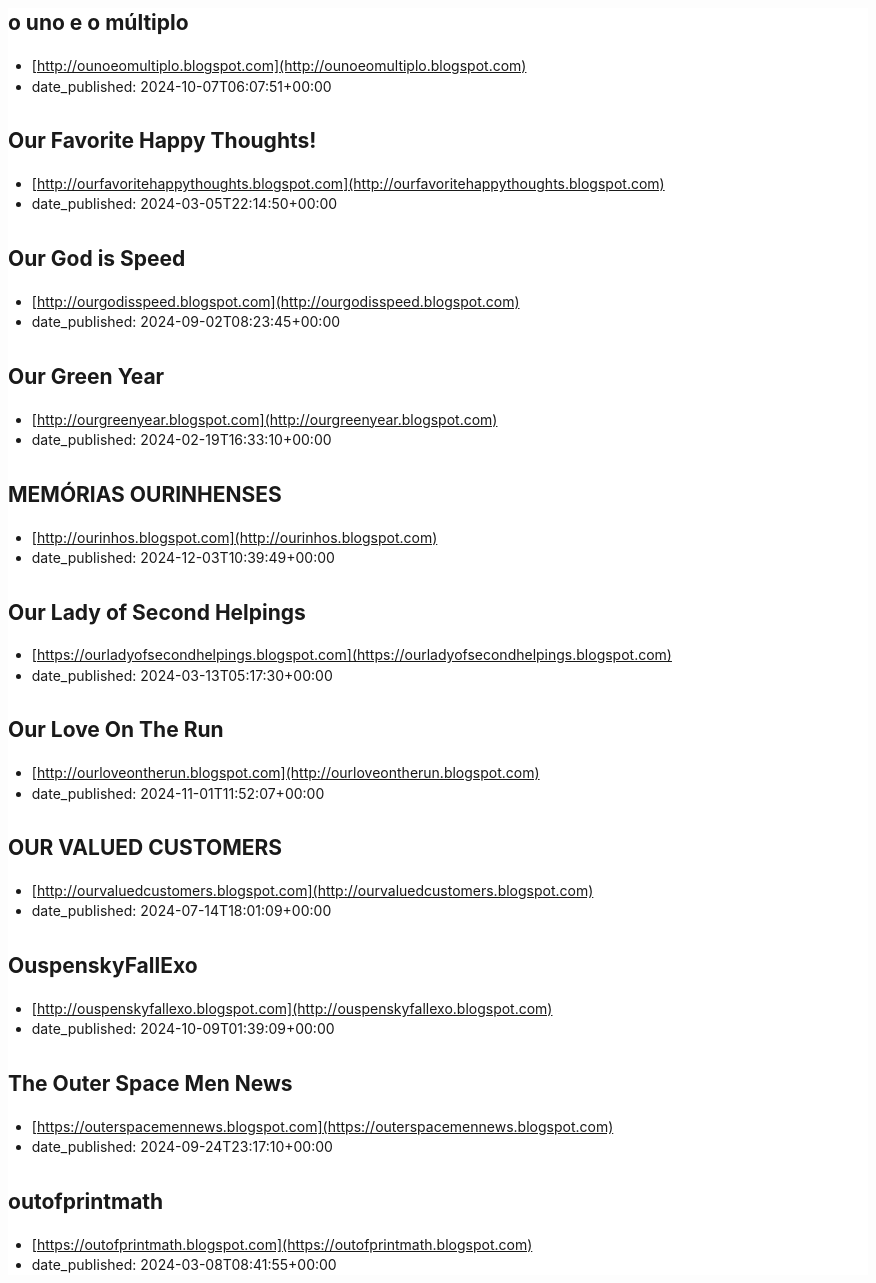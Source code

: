  ## o uno e o múltiplo
 - [http://ounoeomultiplo.blogspot.com](http://ounoeomultiplo.blogspot.com)
 - date_published: 2024-10-07T06:07:51+00:00

 ## Our Favorite Happy Thoughts!
 - [http://ourfavoritehappythoughts.blogspot.com](http://ourfavoritehappythoughts.blogspot.com)
 - date_published: 2024-03-05T22:14:50+00:00

 ## Our God is Speed
 - [http://ourgodisspeed.blogspot.com](http://ourgodisspeed.blogspot.com)
 - date_published: 2024-09-02T08:23:45+00:00

 ## Our Green Year
 - [http://ourgreenyear.blogspot.com](http://ourgreenyear.blogspot.com)
 - date_published: 2024-02-19T16:33:10+00:00

 ## MEMÓRIAS OURINHENSES
 - [http://ourinhos.blogspot.com](http://ourinhos.blogspot.com)
 - date_published: 2024-12-03T10:39:49+00:00

 ## Our Lady of Second Helpings
 - [https://ourladyofsecondhelpings.blogspot.com](https://ourladyofsecondhelpings.blogspot.com)
 - date_published: 2024-03-13T05:17:30+00:00

 ## Our Love On The Run
 - [http://ourloveontherun.blogspot.com](http://ourloveontherun.blogspot.com)
 - date_published: 2024-11-01T11:52:07+00:00

 ## OUR VALUED CUSTOMERS
 - [http://ourvaluedcustomers.blogspot.com](http://ourvaluedcustomers.blogspot.com)
 - date_published: 2024-07-14T18:01:09+00:00

 ## OuspenskyFallExo
 - [http://ouspenskyfallexo.blogspot.com](http://ouspenskyfallexo.blogspot.com)
 - date_published: 2024-10-09T01:39:09+00:00

 ## The Outer Space Men News
 - [https://outerspacemennews.blogspot.com](https://outerspacemennews.blogspot.com)
 - date_published: 2024-09-24T23:17:10+00:00

 ## outofprintmath
 - [https://outofprintmath.blogspot.com](https://outofprintmath.blogspot.com)
 - date_published: 2024-03-08T08:41:55+00:00
